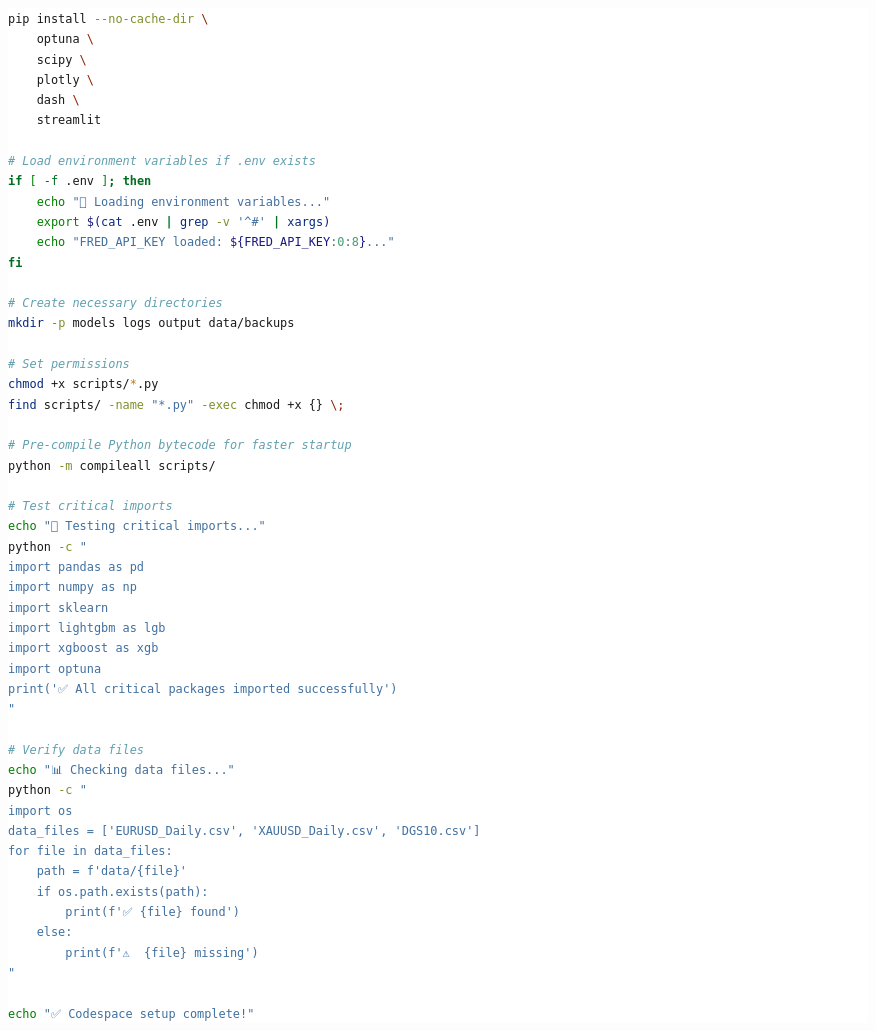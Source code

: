 ```bash
pip install --no-cache-dir \
    optuna \
    scipy \
    plotly \
    dash \
    streamlit

# Load environment variables if .env exists
if [ -f .env ]; then
    echo "🔑 Loading environment variables..."
    export $(cat .env | grep -v '^#' | xargs)
    echo "FRED_API_KEY loaded: ${FRED_API_KEY:0:8}..."
fi

# Create necessary directories
mkdir -p models logs output data/backups

# Set permissions
chmod +x scripts/*.py
find scripts/ -name "*.py" -exec chmod +x {} \;

# Pre-compile Python bytecode for faster startup
python -m compileall scripts/

# Test critical imports
echo "🧪 Testing critical imports..."
python -c "
import pandas as pd
import numpy as np
import sklearn
import lightgbm as lgb
import xgboost as xgb
import optuna
print('✅ All critical packages imported successfully')
"

# Verify data files
echo "📊 Checking data files..."
python -c "
import os
data_files = ['EURUSD_Daily.csv', 'XAUUSD_Daily.csv', 'DGS10.csv'] 
for file in data_files:
    path = f'data/{file}'
    if os.path.exists(path):
        print(f'✅ {file} found')
    else:
        print(f'⚠️  {file} missing')
"

echo "✅ Codespace setup complete!"
```
